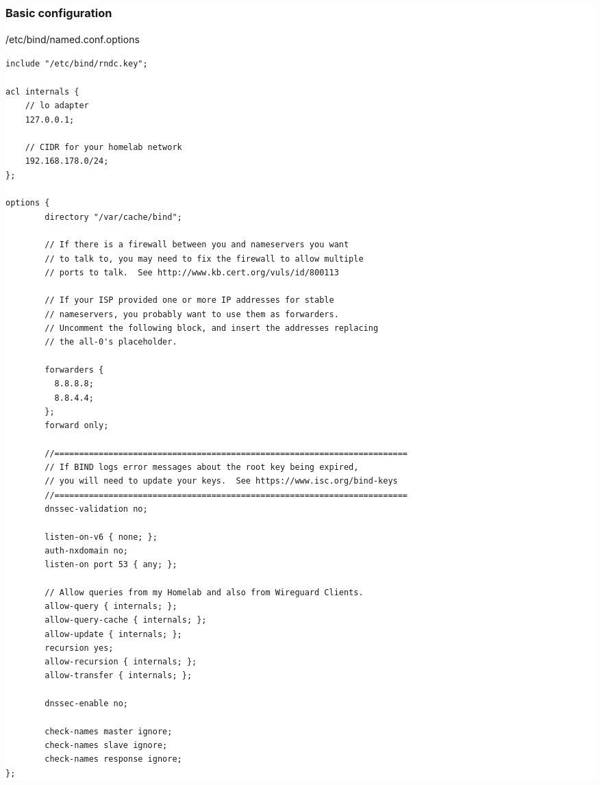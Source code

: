 ### Basic configuration

/etc/bind/named.conf.options
```
include "/etc/bind/rndc.key";

acl internals {
    // lo adapter
    127.0.0.1;

    // CIDR for your homelab network
    192.168.178.0/24;
};

options {
        directory "/var/cache/bind";

        // If there is a firewall between you and nameservers you want
        // to talk to, you may need to fix the firewall to allow multiple
        // ports to talk.  See http://www.kb.cert.org/vuls/id/800113

        // If your ISP provided one or more IP addresses for stable
        // nameservers, you probably want to use them as forwarders.
        // Uncomment the following block, and insert the addresses replacing
        // the all-0's placeholder.

        forwarders {
          8.8.8.8;
          8.8.4.4;
        };
        forward only;

        //========================================================================
        // If BIND logs error messages about the root key being expired,
        // you will need to update your keys.  See https://www.isc.org/bind-keys
        //========================================================================
        dnssec-validation no;

        listen-on-v6 { none; };
        auth-nxdomain no;
        listen-on port 53 { any; };

        // Allow queries from my Homelab and also from Wireguard Clients.
        allow-query { internals; };
        allow-query-cache { internals; };
        allow-update { internals; };
        recursion yes;
        allow-recursion { internals; };
        allow-transfer { internals; };

        dnssec-enable no;

        check-names master ignore;
        check-names slave ignore;
        check-names response ignore;
};
```
